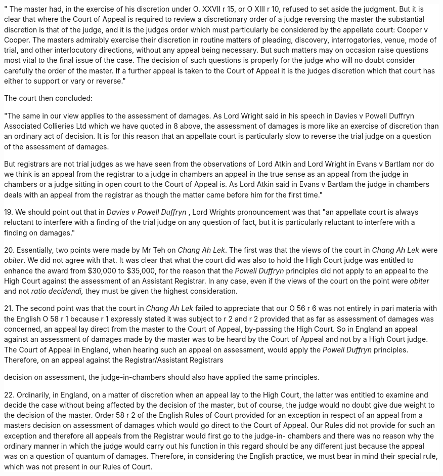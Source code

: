 " The master had, in the exercise of his discretion under O. XXVII r 15, or O XIII r 10, refused to set aside the judgment. But it is clear that where the Court of Appeal is required to review a discretionary order of a judge reversing the master the substantial discretion is that of the judge, and it is the judges order which must particularly be considered by the appellate court: Cooper v Cooper. The masters admirably exercise their discretion in routine matters of pleading, discovery, interrogatories, venue, mode of trial, and other interlocutory directions, without any appeal being necessary. But such matters may on occasion raise questions most vital to the final issue of the case. The decision of such questions is properly for the judge who will no doubt consider carefully the order of the master. If a further appeal is taken to the Court of Appeal it is the judges discretion which that court has either to support or vary or reverse." 

The court then concluded:

 "The same in our view applies to the assessment of damages. As Lord Wright said in his speech in Davies v Powell Duffryn Associated Collieries Ltd which we have quoted in 8 above, the assessment of damages is more like an exercise of discretion than an ordinary act of decision. It is for this reason that an appellate court is particularly slow to reverse the trial judge on a question of the assessment of damages. 

 But registrars are not trial judges as we have seen from the observations of Lord Atkin and Lord Wright in Evans v Bartlam nor do we think is an appeal from the registrar to a judge in chambers an appeal in the true sense as an appeal from the judge in chambers or a judge sitting in open court to the Court of Appeal is. As Lord Atkin said in Evans v Bartlam the judge in chambers deals with an appeal from the registrar as though the matter came before him for the first time." 

19\. We should point out that in _Davies v Powell Duffryn_ , Lord Wrights pronouncement was that "an appellate court is always reluctant to interfere with a finding of the trial judge on any question of fact, but it is particularly reluctant to interfere with a finding on damages." 

20\. Essentially, two points were made by Mr Teh on _Chang Ah Lek_. The first was that the views of the court in _Chang Ah Lek_ were _obiter_. We did not agree with that. It was clear that what the court did was also to hold the High Court judge was entitled to enhance the award from $30,000 to $35,000, for the reason that the _Powell Duffryn_ principles did not apply to an appeal to the High Court against the assessment of an Assistant Registrar. In any case, even if the views of the court on the point were _obiter_ and not _ratio decidendi,_ they must be given the highest consideration. 

21\. The second point was that the court in _Chang Ah Lek_ failed to appreciate that our O 56 r 6 was not entirely in pari materia with the English O 58 r 1 because r 1 expressly stated it was subject to r 2 and r 2 provided that as far as assessment of damages was concerned, an appeal lay direct from the master to the Court of Appeal, by-passing the High Court. So in England an appeal against an assessment of damages made by the master was to be heard by the Court of Appeal and not by a High Court judge. The Court of Appeal in England, when hearing such an appeal on assessment, would apply the _Powell Duffryn_ principles. Therefore, on an appeal against the Registrar/Assistant Registrars 


decision on assessment, the judge-in-chambers should also have applied the same principles. 

22\. Ordinarily, in England, on a matter of discretion when an appeal lay to the High Court, the latter was entitled to examine and decide the case without being affected by the decision of the master, but of course, the judge would no doubt give due weight to the decision of the master. Order 58 r 2 of the English Rules of Court provided for an exception in respect of an appeal from a masters decision on assessment of damages which would go direct to the Court of Appeal. Our Rules did not provide for such an exception and therefore all appeals from the Registrar would first go to the judge-in- chambers and there was no reason why the ordinary manner in which the judge would carry out his function in this regard should be any different just because the appeal was on a question of quantum of damages. Therefore, in considering the English practice, we must bear in mind their special rule, which was not present in our Rules of Court. 

